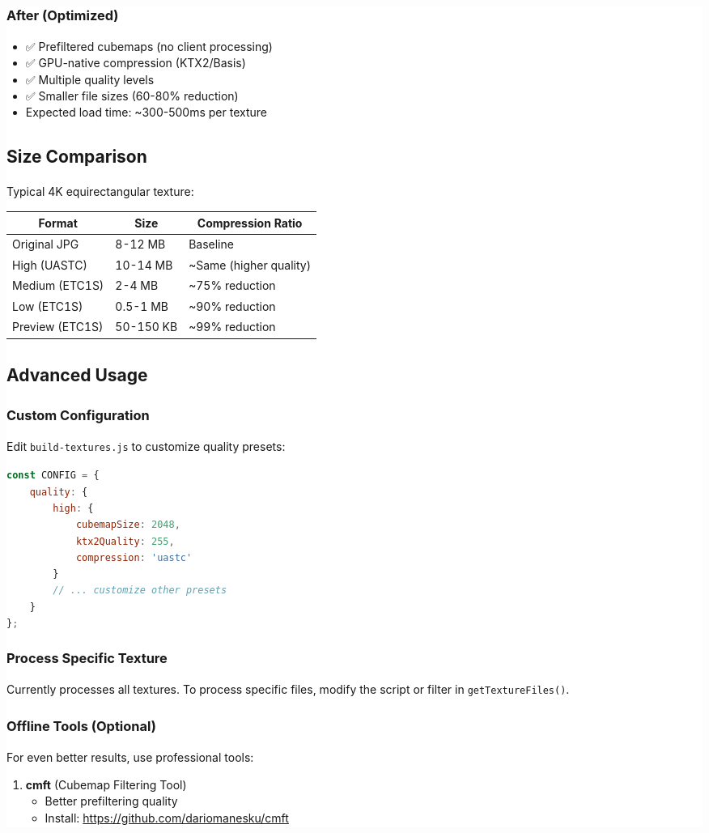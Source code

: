 ### After (Optimized)
- ✅ Prefiltered cubemaps (no client processing)
- ✅ GPU-native compression (KTX2/Basis)
- ✅ Multiple quality levels
- ✅ Smaller file sizes (60-80% reduction)
- Expected load time: ~300-500ms per texture

## Size Comparison

Typical 4K equirectangular texture:

| Format | Size | Compression Ratio |
|--------|------|-------------------|
| Original JPG | 8-12 MB | Baseline |
| High (UASTC) | 10-14 MB | ~Same (higher quality) |
| Medium (ETC1S) | 2-4 MB | ~75% reduction |
| Low (ETC1S) | 0.5-1 MB | ~90% reduction |
| Preview (ETC1S) | 50-150 KB | ~99% reduction |

## Advanced Usage

### Custom Configuration

Edit `build-textures.js` to customize quality presets:

```javascript
const CONFIG = {
    quality: {
        high: {
            cubemapSize: 2048,
            ktx2Quality: 255,
            compression: 'uastc'
        }
        // ... customize other presets
    }
};
```

### Process Specific Texture

Currently processes all textures. To process specific files, modify the script or filter in `getTextureFiles()`.

### Offline Tools (Optional)

For even better results, use professional tools:

1. **cmft** (Cubemap Filtering Tool)
   - Better prefiltering quality
   - Install: https://github.com/dariomanesku/cmft

